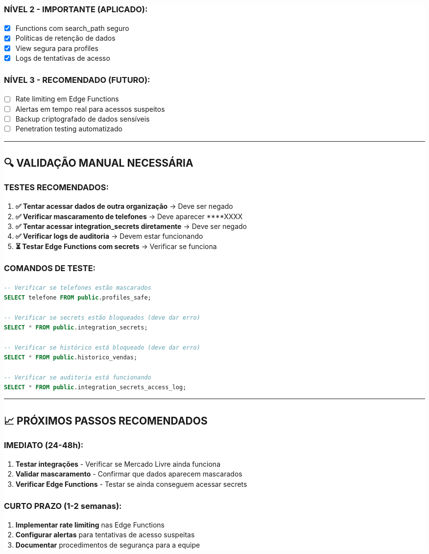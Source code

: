### NÍVEL 2 - IMPORTANTE (APLICADO):
- [x] Functions com search_path seguro
- [x] Políticas de retenção de dados
- [x] View segura para profiles
- [x] Logs de tentativas de acesso

### NÍVEL 3 - RECOMENDADO (FUTURO):
- [ ] Rate limiting em Edge Functions
- [ ] Alertas em tempo real para acessos suspeitos
- [ ] Backup criptografado de dados sensíveis
- [ ] Penetration testing automatizado

---

## 🔍 VALIDAÇÃO MANUAL NECESSÁRIA

### TESTES RECOMENDADOS:
1. **✅ Tentar acessar dados de outra organização** → Deve ser negado
2. **✅ Verificar mascaramento de telefones** → Deve aparecer ****XXXX  
3. **✅ Tentar acessar integration_secrets diretamente** → Deve ser negado
4. **✅ Verificar logs de auditoria** → Devem estar funcionando
5. **⏳ Testar Edge Functions com secrets** → Verificar se funciona

### COMANDOS DE TESTE:
```sql
-- Verificar se telefones estão mascarados
SELECT telefone FROM public.profiles_safe;

-- Verificar se secrets estão bloqueados (deve dar erro)
SELECT * FROM public.integration_secrets; 

-- Verificar se histórico está bloqueado (deve dar erro)  
SELECT * FROM public.historico_vendas;

-- Verificar se auditoria está funcionando
SELECT * FROM public.integration_secrets_access_log;
```

---

## 📈 PRÓXIMOS PASSOS RECOMENDADOS

### IMEDIATO (24-48h):
1. **Testar integrações** - Verificar se Mercado Livre ainda funciona
2. **Validar mascaramento** - Confirmar que dados aparecem mascarados
3. **Verificar Edge Functions** - Testar se ainda conseguem acessar secrets

### CURTO PRAZO (1-2 semanas):
1. **Implementar rate limiting** nas Edge Functions
2. **Configurar alertas** para tentativas de acesso suspeitas  
3. **Documentar** procedimentos de segurança para a equipe
